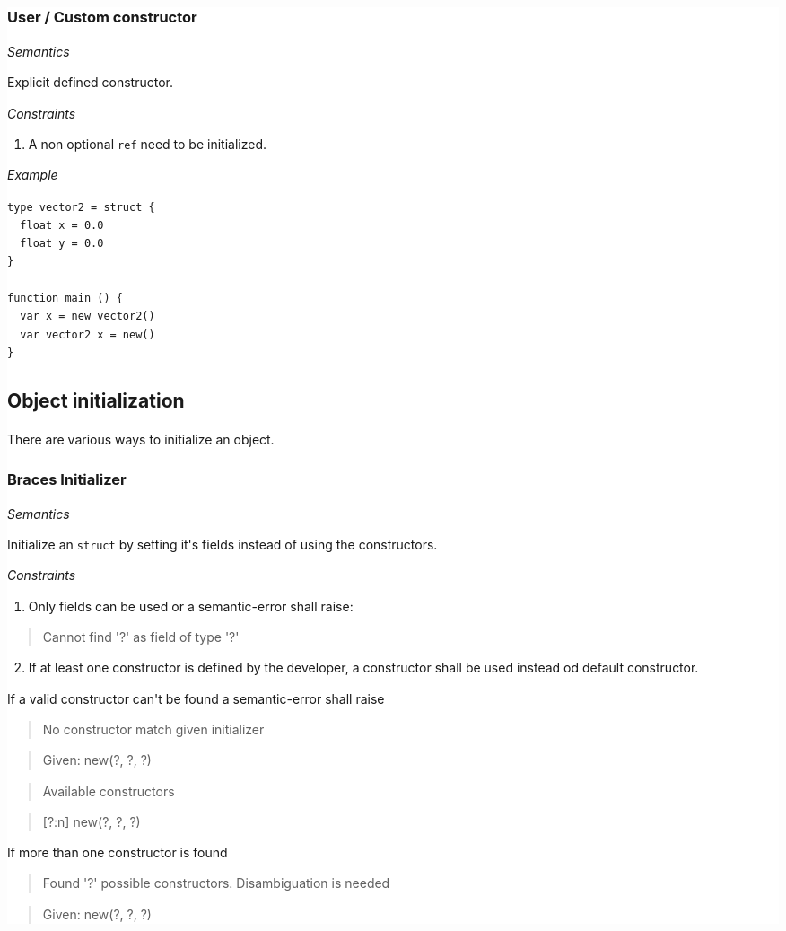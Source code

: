 ### User / Custom constructor

*Semantics*

Explicit defined constructor.

*Constraints*

1. A non optional `ref` need to be initialized.

*Example*

```language
type vector2 = struct {
  float x = 0.0
  float y = 0.0
}

function main () {
  var x = new vector2()
  var vector2 x = new()
}
```

<a name="object-initialization"></a>
## Object initialization

There are various ways to initialize an object.

### Braces Initializer

*Semantics*

Initialize an `struct` by setting it's fields instead of using the constructors.

*Constraints*

1. Only fields can be used or a semantic-error shall raise:

> Cannot find '?' as field of type '?'

2. If at least one constructor is defined by the developer, a constructor shall be used instead od default constructor.

If a valid constructor can't be found a semantic-error shall raise

> No constructor match given initializer

> Given: new(?, ?, ?)

> Available constructors

> [?:n] new(?, ?, ?)


If more than one constructor is found

> Found '?' possible constructors. Disambiguation is needed

> Given: new(?, ?, ?)
